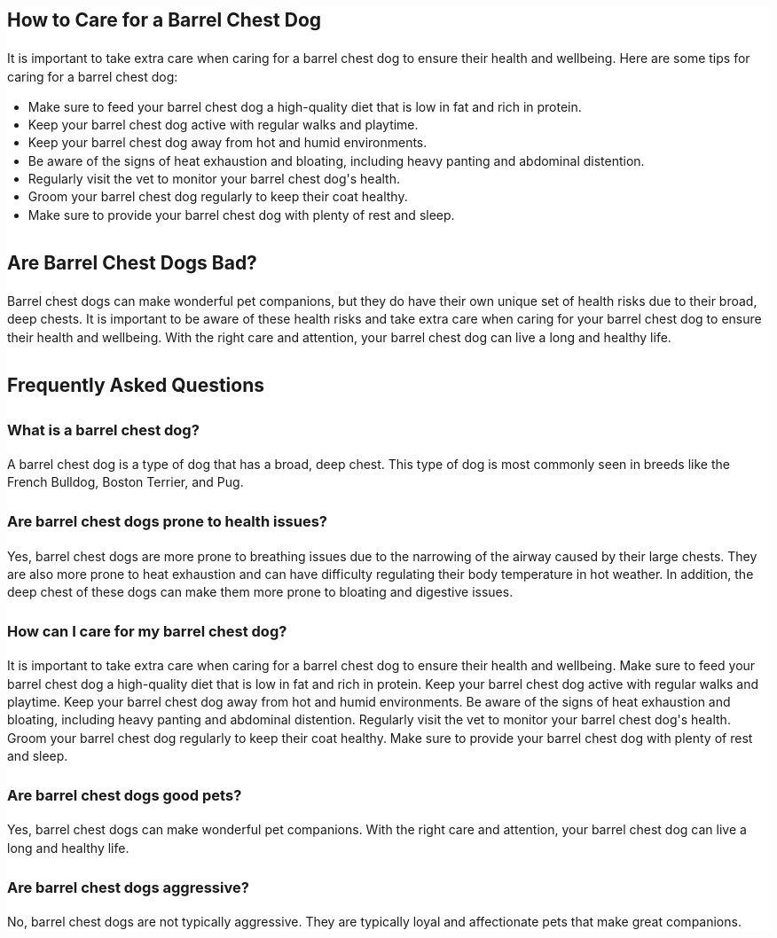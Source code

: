 <h2>How to Care for a Barrel Chest Dog</h2>

<p>It is important to take extra care when caring for a barrel chest dog to ensure their health and wellbeing. Here are some tips for caring for a barrel chest dog:</p>

<ul>
<li>Make sure to feed your barrel chest dog a high-quality diet that is low in fat and rich in protein.</li>
<li>Keep your barrel chest dog active with regular walks and playtime.</li>
<li>Keep your barrel chest dog away from hot and humid environments.</li>
<li>Be aware of the signs of heat exhaustion and bloating, including heavy panting and abdominal distention.</li>
<li>Regularly visit the vet to monitor your barrel chest dog's health.</li>
<li>Groom your barrel chest dog regularly to keep their coat healthy.</li>
<li>Make sure to provide your barrel chest dog with plenty of rest and sleep.</li>
</ul>

<h2>Are Barrel Chest Dogs Bad?</h2>

<p>Barrel chest dogs can make wonderful pet companions, but they do have their own unique set of health risks due to their broad, deep chests. It is important to be aware of these health risks and take extra care when caring for your barrel chest dog to ensure their health and wellbeing. With the right care and attention, your barrel chest dog can live a long and healthy life.</p>

<h2>Frequently Asked Questions</h2>

<h3>What is a barrel chest dog?</h3>

<p>A barrel chest dog is a type of dog that has a broad, deep chest. This type of dog is most commonly seen in breeds like the French Bulldog, Boston Terrier, and Pug.</p>

<h3>Are barrel chest dogs prone to health issues?</h3>

<p>Yes, barrel chest dogs are more prone to breathing issues due to the narrowing of the airway caused by their large chests. They are also more prone to heat exhaustion and can have difficulty regulating their body temperature in hot weather. In addition, the deep chest of these dogs can make them more prone to bloating and digestive issues.</p>

<h3>How can I care for my barrel chest dog?</h3>

<p>It is important to take extra care when caring for a barrel chest dog to ensure their health and wellbeing. Make sure to feed your barrel chest dog a high-quality diet that is low in fat and rich in protein. Keep your barrel chest dog active with regular walks and playtime. Keep your barrel chest dog away from hot and humid environments. Be aware of the signs of heat exhaustion and bloating, including heavy panting and abdominal distention. Regularly visit the vet to monitor your barrel chest dog's health. Groom your barrel chest dog regularly to keep their coat healthy. Make sure to provide your barrel chest dog with plenty of rest and sleep.</p>

<h3>Are barrel chest dogs good pets?</h3>

<p>Yes, barrel chest dogs can make wonderful pet companions. With the right care and attention, your barrel chest dog can live a long and healthy life.</p>

<h3>Are barrel chest dogs aggressive?</h3>

<p>No, barrel chest dogs are not typically aggressive. They are typically loyal and affectionate pets that make great companions.</p>
